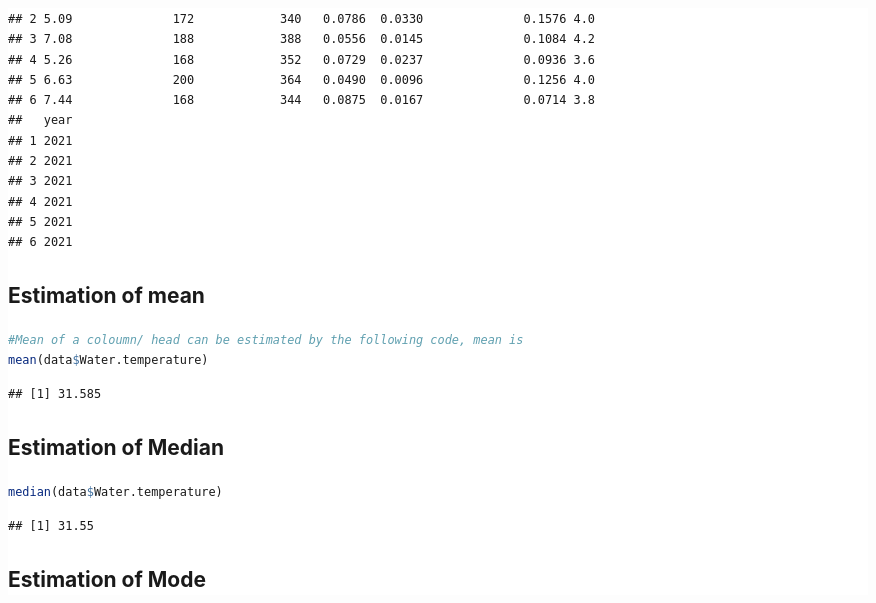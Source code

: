    ## 2 5.09              172            340   0.0786  0.0330              0.1576 4.0
    ## 3 7.08              188            388   0.0556  0.0145              0.1084 4.2
    ## 4 5.26              168            352   0.0729  0.0237              0.0936 3.6
    ## 5 6.63              200            364   0.0490  0.0096              0.1256 4.0
    ## 6 7.44              168            344   0.0875  0.0167              0.0714 3.8
    ##   year
    ## 1 2021
    ## 2 2021
    ## 3 2021
    ## 4 2021
    ## 5 2021
    ## 6 2021

## Estimation of mean

``` r
#Mean of a coloumn/ head can be estimated by the following code, mean is 
mean(data$Water.temperature)
```

    ## [1] 31.585

## Estimation of Median

``` r
median(data$Water.temperature)
```

    ## [1] 31.55

## Estimation of Mode
